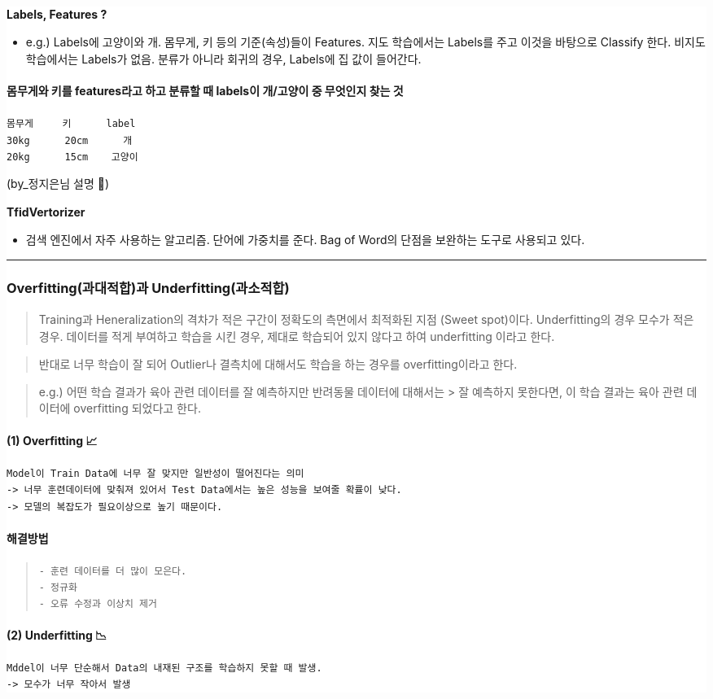 **Labels, Features ?**

- e.g.) Labels에 고양이와 개. 몸무게, 키 등의 기준(속성)들이 Features. 지도 학습에서는 Labels를 주고 이것을 바탕으로 Classify 한다. 비지도 학습에서는 Labels가 없음. 분류가 아니라 회귀의 경우, Labels에 집 값이 들어간다.

#### 몸무게와 키를 features라고 하고 분류할 때 labels이 개/고양이 중 무엇인지 찾는 것

```
몸무게     키      label
30kg      20cm      개
20kg      15cm    고양이
```
(by_정지은님 설명 :girl:)



**TfidVertorizer**

- 검색 엔진에서 자주 사용하는 알고리즘. 단어에 가중치를 준다. Bag of Word의 단점을 보완하는 도구로 사용되고 있다.



----

### Overfitting(과대적합)과 Underfitting(과소적합)

> Training과 Heneralization의 격차가 적은 구간이 정확도의 측면에서 최적화된 지점 (Sweet spot)이다. Underfitting의 경우 모수가 적은 경우. 데이터를 적게 부여하고 학습을 시킨 경우, 제대로 학습되어 있지 않다고 하여 underfitting 이라고 한다. 

> 반대로 너무 학습이 잘 되어 Outlier나 결측치에 대해서도 학습을 하는 경우를 overfitting이라고 한다.

> e.g.) 어떤 학습 결과가 육아 관련 데이터를 잘 예측하지만 반려동물 데이터에 대해서는 > 잘 예측하지 못한다면, 이 학습 결과는 육아 관련 데이터에 overfitting 되었다고 
> 한다.


#### (1) Overfitting :chart_with_upwards_trend:  

```
Model이 Train Data에 너무 잘 맞지만 일반성이 떨어진다는 의미
-> 너무 훈련데이터에 맞춰져 있어서 Test Data에서는 높은 성능을 보여줄 확률이 낮다.
-> 모델의 복잡도가 필요이상으로 높기 때문이다.
```

   ####               해결방법

> ```
> - 훈련 데이터를 더 많이 모은다.
> - 정규화
> - 오류 수정과 이상치 제거
> ```



#### (2) Underfitting :chart_with_downwards_trend:

```
Mddel이 너무 단순해서 Data의 내재된 구조를 학습하지 못할 때 발생.
-> 모수가 너무 작아서 발생
```
